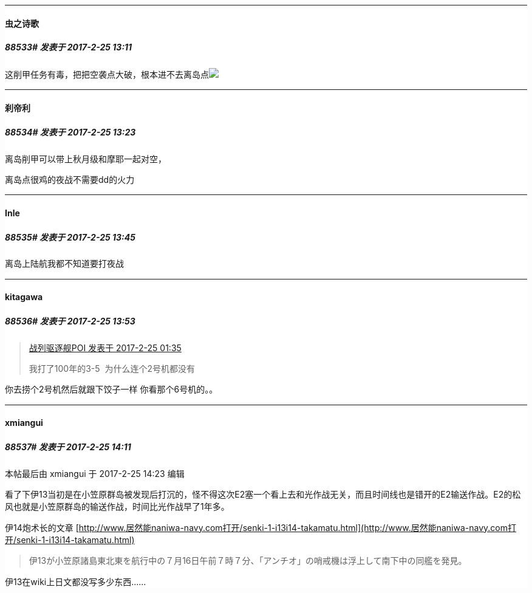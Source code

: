 
-----

####  虫之诗歌  
##### 88533#       发表于 2017-2-25 13:11


这削甲任务有毒，把把空袭点大破，根本进不去离岛点<img src="https://static.saraba1st.com/image/smiley/nq/004.gif" referrerpolicy="no-referrer">


-----

####  刹帝利  
##### 88534#       发表于 2017-2-25 13:23


离岛削甲可以带上秋月级和摩耶一起对空，

离岛点很鸡的夜战不需要dd的火力


-----

####  Inle  
##### 88535#       发表于 2017-2-25 13:45


离岛上陆航我都不知道要打夜战


-----

####  kitagawa  
##### 88536#       发表于 2017-2-25 13:53


<blockquote><a href="httphttps://bbs.saraba1st.com/2b/forum.php?mod=redirect&amp;goto=findpost&amp;pid=35318797&amp;ptid=930880" target="_blank">战列驱逐舰POI 发表于 2017-2-25 01:35</a>

我打了100年的3-5  为什么连个2号机都没有</blockquote>
你去捞个2号机然后就跟下饺子一样 你看那个6号机的。。


-----

####  xmiangui  
##### 88537#       发表于 2017-2-25 14:11


 本帖最后由 xmiangui 于 2017-2-25 14:23 编辑 

看了下伊13当初是在小笠原群岛被发现后打沉的，怪不得这次E2塞一个看上去和光作战无关，而且时间线也是错开的E2输送作战。E2的松风也就是小笠原群岛的输送作战，时间比光作战早了1年多。


伊14炮术长的文章
[http://www.居然能naniwa-navy.com打开/senki-1-i13i14-takamatu.html](http://www.居然能naniwa-navy.com打开/senki-1-i13i14-takamatu.html) <blockquote>伊13が小笠原諸島東北東を航行中の７月16日午前７時７分、「アンチオ」の哨戒機は浮上して南下中の同艦を発見。</blockquote>
伊13在wiki上日文都没写多少东西……
